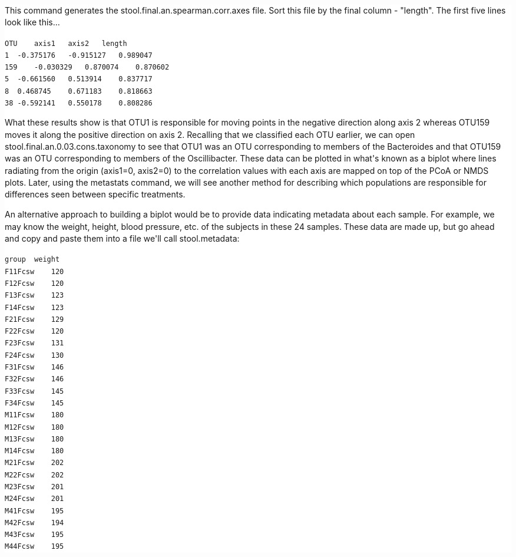 This command generates the stool.final.an.spearman.corr.axes file. Sort
this file by the final column - \"length\". The first five lines look
like this\...

    OTU    axis1   axis2   length
    1  -0.375176   -0.915127   0.989047
    159    -0.030329   0.870074    0.870602
    5  -0.661560   0.513914    0.837717
    8  0.468745    0.671183    0.818663
    38 -0.592141   0.550178    0.808286

What these results show is that OTU1 is responsible for moving points in
the negative direction along axis 2 whereas OTU159 moves it along the
positive direction on axis 2. Recalling that we classified each OTU
earlier, we can open stool.final.an.0.03.cons.taxonomy to see that OTU1
was an OTU corresponding to members of the Bacteroides and that OTU159
was an OTU corresponding to members of the Oscillibacter. These data can
be plotted in what\'s known as a biplot where lines radiating from the
origin (axis1=0, axis2=0) to the correlation values with each axis are
mapped on top of the PCoA or NMDS plots. Later, using the metastats
command, we will see another method for describing which populations are
responsible for differences seen between specific treatments.

An alternative approach to building a biplot would be to provide data
indicating metadata about each sample. For example, we may know the
weight, height, blood pressure, etc. of the subjects in these 24
samples. These data are made up, but go ahead and copy and paste them
into a file we\'ll call stool.metadata:

    group  weight
    F11Fcsw    120
    F12Fcsw    120
    F13Fcsw    123
    F14Fcsw    123
    F21Fcsw    129
    F22Fcsw    120
    F23Fcsw    131
    F24Fcsw    130
    F31Fcsw    146
    F32Fcsw    146
    F33Fcsw    145
    F34Fcsw    145
    M11Fcsw    180
    M12Fcsw    180
    M13Fcsw    180
    M14Fcsw    180
    M21Fcsw    202
    M22Fcsw    202
    M23Fcsw    201
    M24Fcsw    201
    M41Fcsw    195
    M42Fcsw    194
    M43Fcsw    195
    M44Fcsw    195
